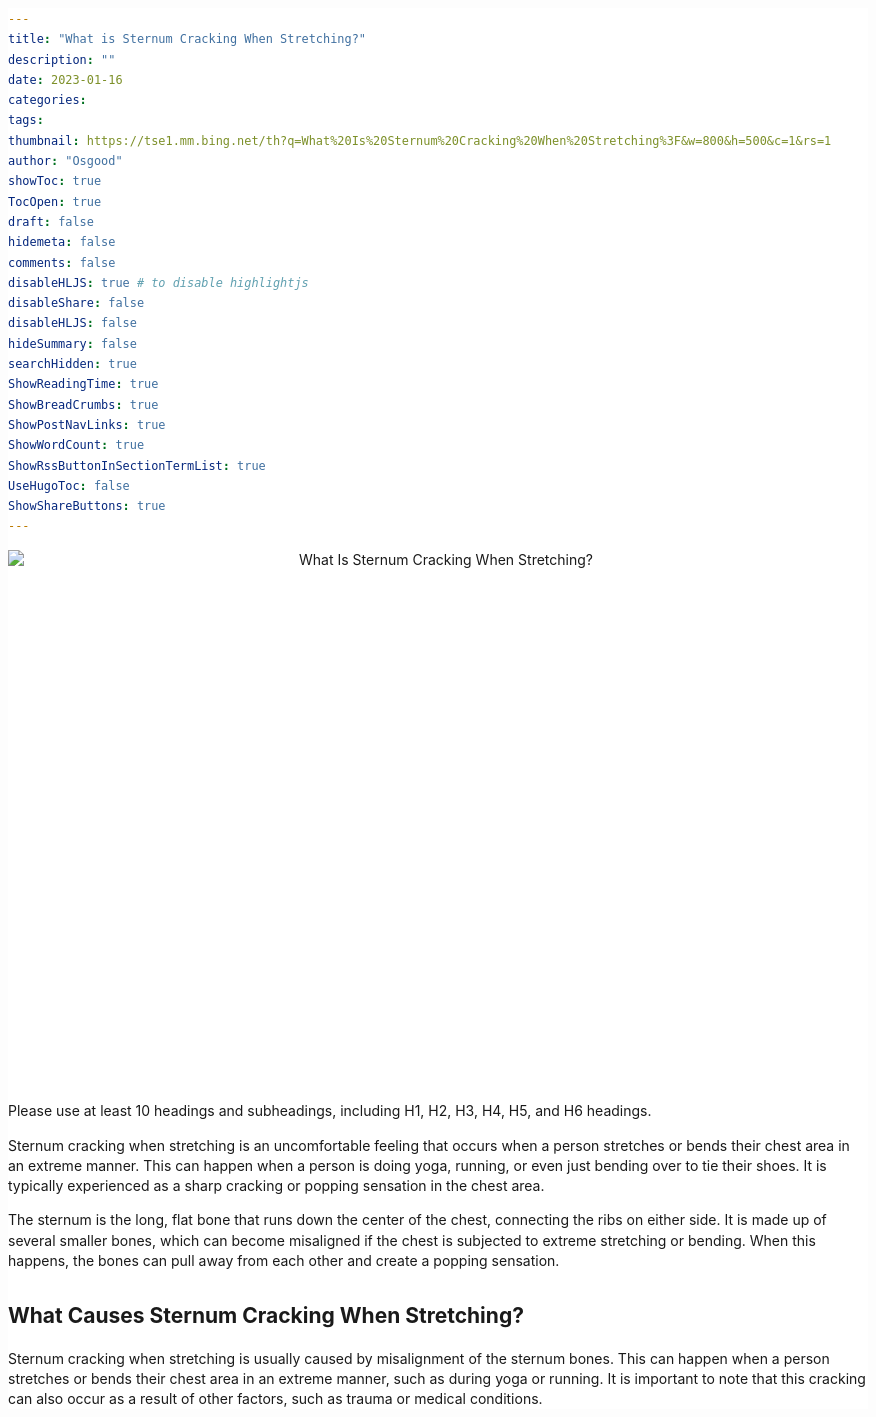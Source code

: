 ```yaml
---
title: "What is Sternum Cracking When Stretching?"
description: ""
date: 2023-01-16
categories: 
tags: 
thumbnail: https://tse1.mm.bing.net/th?q=What%20Is%20Sternum%20Cracking%20When%20Stretching%3F&w=800&h=500&c=1&rs=1
author: "Osgood"
showToc: true
TocOpen: true
draft: false
hidemeta: false
comments: false
disableHLJS: true # to disable highlightjs
disableShare: false
disableHLJS: false
hideSummary: false
searchHidden: true
ShowReadingTime: true
ShowBreadCrumbs: true
ShowPostNavLinks: true
ShowWordCount: true
ShowRssButtonInSectionTermList: true
UseHugoToc: false
ShowShareButtons: true
---
```


<center>
	<img src="https://tse1.mm.bing.net/th?q=What%20Is%20Sternum%20Cracking%20When%20Stretching%3F&w=800&h=500&c=1&rs=1" alt="What Is Sternum Cracking When Stretching?" width="800" height="500" style="display: block; width: 100%; height: auto">
</center>

Please use at least 10 headings and subheadings, including H1, H2, H3, H4, H5, and H6 headings.



Sternum cracking when stretching is an uncomfortable feeling that occurs when a person stretches or bends their chest area in an extreme manner. This can happen when a person is doing yoga, running, or even just bending over to tie their shoes. It is typically experienced as a sharp cracking or popping sensation in the chest area.

The sternum is the long, flat bone that runs down the center of the chest, connecting the ribs on either side. It is made up of several smaller bones, which can become misaligned if the chest is subjected to extreme stretching or bending. When this happens, the bones can pull away from each other and create a popping sensation.

<h2>What Causes Sternum Cracking When Stretching?</h2>

Sternum cracking when stretching is usually caused by misalignment of the sternum bones. This can happen when a person stretches or bends their chest area in an extreme manner, such as during yoga or running. It is important to note that this cracking can also occur as a result of other factors, such as trauma or medical conditions.
